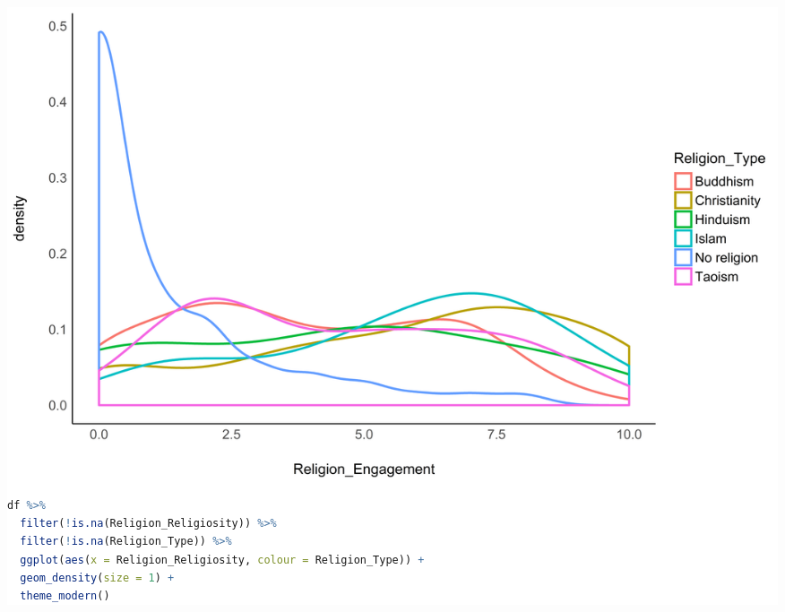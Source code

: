 <img src="figures/unnamed-chunk-25-2.png" style="display: block; margin: auto;" />

``` r
df %>% 
  filter(!is.na(Religion_Religiosity)) %>% 
  filter(!is.na(Religion_Type)) %>% 
  ggplot(aes(x = Religion_Religiosity, colour = Religion_Type)) +
  geom_density(size = 1) +
  theme_modern()
```
